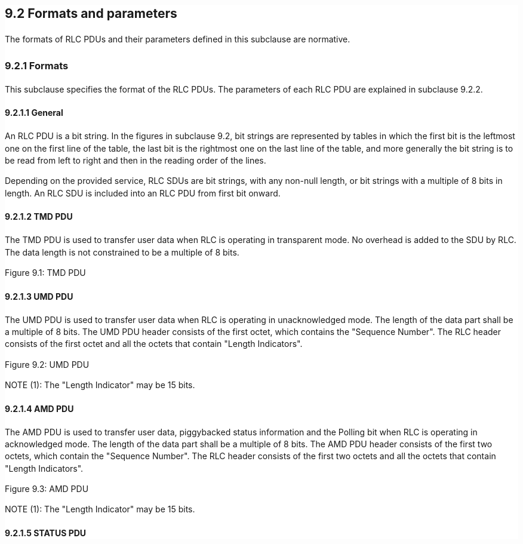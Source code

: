 9.2 Formats and parameters
--------------------------

The formats of RLC PDUs and their parameters defined in this subclause
are normative.

### 9.2.1 Formats

This subclause specifies the format of the RLC PDUs. The parameters of
each RLC PDU are explained in subclause 9.2.2.

#### 9.2.1.1 General

An RLC PDU is a bit string. In the figures in subclause 9.2, bit strings
are represented by tables in which the first bit is the leftmost one on
the first line of the table, the last bit is the rightmost one on the
last line of the table, and more generally the bit string is to be read
from left to right and then in the reading order of the lines.

Depending on the provided service, RLC SDUs are bit strings, with any
non-null length, or bit strings with a multiple of 8 bits in length. An
RLC SDU is included into an RLC PDU from first bit onward.

#### 9.2.1.2 TMD PDU

The TMD PDU is used to transfer user data when RLC is operating in
transparent mode. No overhead is added to the SDU by RLC. The data
length is not constrained to be a multiple of 8 bits.

Figure 9.1: TMD PDU

#### 9.2.1.3 UMD PDU

The UMD PDU is used to transfer user data when RLC is operating in
unacknowledged mode. The length of the data part shall be a multiple of
8 bits. The UMD PDU header consists of the first octet, which contains
the \"Sequence Number\". The RLC header consists of the first octet and
all the octets that contain \"Length Indicators\".

Figure 9.2: UMD PDU

NOTE (1): The \"Length Indicator\" may be 15 bits.

#### 9.2.1.4 AMD PDU

The AMD PDU is used to transfer user data, piggybacked status
information and the Polling bit when RLC is operating in acknowledged
mode. The length of the data part shall be a multiple of 8 bits. The AMD
PDU header consists of the first two octets, which contain the
\"Sequence Number\". The RLC header consists of the first two octets and
all the octets that contain \"Length Indicators\".

Figure 9.3: AMD PDU

NOTE (1): The \"Length Indicator\" may be 15 bits.

#### 9.2.1.5 STATUS PDU
